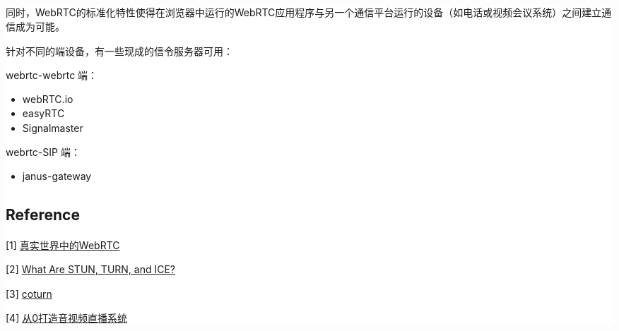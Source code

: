 同时，WebRTC的标准化特性使得在浏览器中运行的WebRTC应用程序与另一个通信平台运行的设备（如电话或视频会议系统）之间建立通信成为可能。

针对不同的端设备，有一些现成的信令服务器可用：



webrtc-webrtc 端：

- webRTC.io
- easyRTC
- Signalmaster

webrtc-SIP 端：

- janus-gateway



## Reference

[1] [真实世界中的WebRTC](https://michaelyou.github.io/2018/08/01/%E7%9C%9F%E5%AE%9E%E4%B8%96%E7%95%8C%E4%B8%AD%E7%9A%84WebRTC/)

[2] [What Are STUN, TURN, and ICE?](https://developer.liveswitch.io/liveswitch-server/guides/what-are-stun-turn-and-ice.html)

[3] [coturn](https://github.com/coturn/coturn)

[4] [从0打造音视频直播系统](https://time.geekbang.org/column/article/107916)
